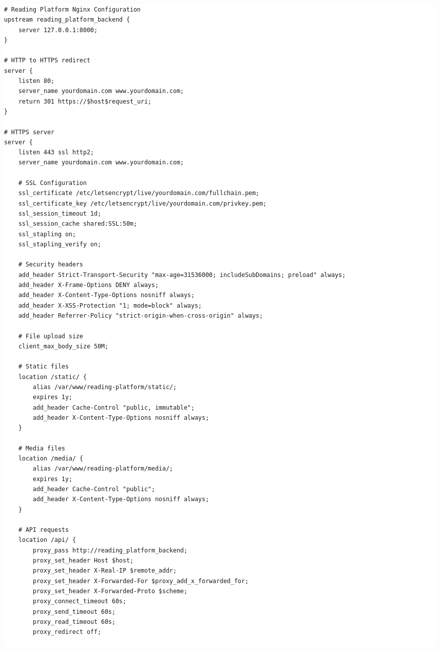 ```nginx
# Reading Platform Nginx Configuration
upstream reading_platform_backend {
    server 127.0.0.1:8000;
}

# HTTP to HTTPS redirect
server {
    listen 80;
    server_name yourdomain.com www.yourdomain.com;
    return 301 https://$host$request_uri;
}

# HTTPS server
server {
    listen 443 ssl http2;
    server_name yourdomain.com www.yourdomain.com;
    
    # SSL Configuration
    ssl_certificate /etc/letsencrypt/live/yourdomain.com/fullchain.pem;
    ssl_certificate_key /etc/letsencrypt/live/yourdomain.com/privkey.pem;
    ssl_session_timeout 1d;
    ssl_session_cache shared:SSL:50m;
    ssl_stapling on;
    ssl_stapling_verify on;
    
    # Security headers
    add_header Strict-Transport-Security "max-age=31536000; includeSubDomains; preload" always;
    add_header X-Frame-Options DENY always;
    add_header X-Content-Type-Options nosniff always;
    add_header X-XSS-Protection "1; mode=block" always;
    add_header Referrer-Policy "strict-origin-when-cross-origin" always;
    
    # File upload size
    client_max_body_size 50M;
    
    # Static files
    location /static/ {
        alias /var/www/reading-platform/static/;
        expires 1y;
        add_header Cache-Control "public, immutable";
        add_header X-Content-Type-Options nosniff always;
    }
    
    # Media files
    location /media/ {
        alias /var/www/reading-platform/media/;
        expires 1y;
        add_header Cache-Control "public";
        add_header X-Content-Type-Options nosniff always;
    }
    
    # API requests
    location /api/ {
        proxy_pass http://reading_platform_backend;
        proxy_set_header Host $host;
        proxy_set_header X-Real-IP $remote_addr;
        proxy_set_header X-Forwarded-For $proxy_add_x_forwarded_for;
        proxy_set_header X-Forwarded-Proto $scheme;
        proxy_connect_timeout 60s;
        proxy_send_timeout 60s;
        proxy_read_timeout 60s;
        proxy_redirect off;
        
```